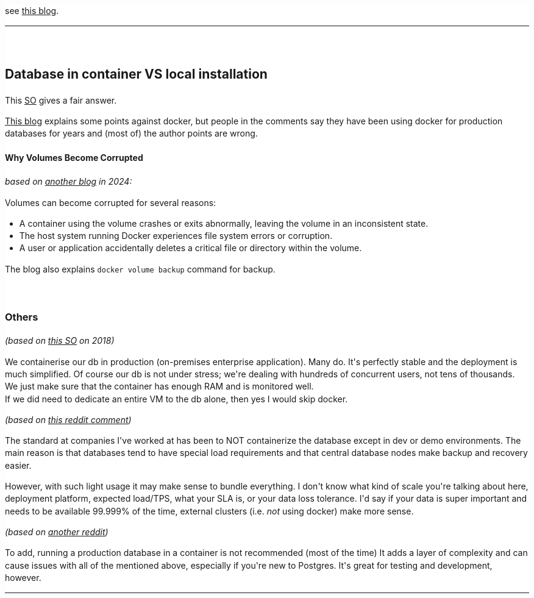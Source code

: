 see [this blog](https://mariadb.com/resources/blog/storage-engine-choice-aria/).

---

</br>

## Database in container VS local installation

This [SO](https://devops.stackexchange.com/a/3374) gives a fair answer.

[This blog](https://myopsblog.wordpress.com/2017/02/06/why-databases-is-not-for-containers/) explains some points against docker, but people in the comments say they have been using docker for production databases for years and (most of) the author points are wrong.

#### Why Volumes Become Corrupted

_based on [another blog](https://blog.poespas.me/posts/2024/05/19/docker-volume-restore/) in 2024:_

Volumes can become corrupted for several reasons:
- A container using the volume crashes or exits abnormally, leaving the volume in an inconsistent state.
- The host system running Docker experiences file system errors or corruption.
- A user or application accidentally deletes a critical file or directory within the volume.

The blog also explains `docker volume backup` command for backup.

</br>

### Others

_(based on [this SO](https://stackoverflow.com/a/48520630) on 2018)_

We containerise our db in production (on-premises enterprise application). Many do. It's perfectly stable and the deployment is much simplified. Of course our db is not under stress; we're dealing with hundreds of concurrent users, not tens of thousands. We just make sure that the container has enough RAM and is monitored well.   
If we did need to dedicate an entire VM to the db alone, then yes I would skip docker.

_(based on [this reddit comment](https://www.reddit.com/r/docker/comments/18an6oc/comment/kbz5mqn/?utm_source=share&utm_medium=web3x&utm_name=web3xcss&utm_term=1&utm_content=share_button))_

The standard at companies I've worked at has been to NOT containerize the database except in dev or demo environments. The main reason is that databases tend to have special load requirements and that central database nodes make backup and recovery easier. 

However, with such light usage it may make sense to bundle everything. I don't know what kind of scale you're talking about here, deployment platform, expected load/TPS, what your SLA is, or your data loss tolerance. I'd say if your data is super important and needs to be available 99.999% of the time, external clusters (i.e. _not_ using docker) make more sense. 


_(based on [another reddit](https://www.reddit.com/r/PostgreSQL/comments/11nwf54/comment/jbpi2hs/?utm_source=share&utm_medium=web3x&utm_name=web3xcss&utm_term=1&utm_content=share_button))_

To add, running a production database in a container is not recommended (most of the time) It adds a layer of complexity and can cause issues with all of the mentioned above, especially if you're new to Postgres. It's great for testing and development, however.

---
